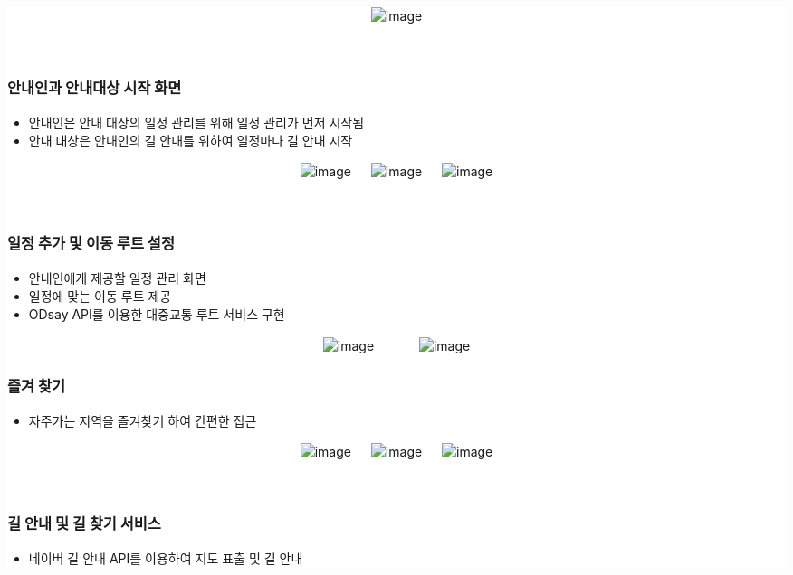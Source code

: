 <p align="center">
  <img width="1371" alt="image" src="https://github.com/user-attachments/assets/31061af9-f9c9-40f6-827e-75d10e1e13ff">
</p>

<br>

### 안내인과 안내대상 시작 화면

- 안내인은 안내 대상의 일정 관리를 위해 일정 관리가 먼저 시작됨
- 안내 대상은 안내인의 길 안내를 위하여 일정마다 길 안내 시작

<p align="center">
  <img width="300" alt="image" src="https://github.com/user-attachments/assets/8c01a3d2-1953-4ea3-ba30-d47fbe627f94">
 
  <img width="300" alt="image" src="https://github.com/user-attachments/assets/1e8d3025-80f9-46c8-b37f-271721eceacf">
 
  <img width="300" alt="image" src="https://github.com/user-attachments/assets/036c721b-110b-4f26-829b-ec76239fbbdb">
</p>

<br>

### 일정 추가 및 이동 루트 설정

- 안내인에게 제공할 일정 관리 화면
- 일정에 맞는 이동 루트 제공
- ODsay API를 이용한 대중교통 루트 서비스 구현

<p align="center">

  <img width="315" alt="image" src="https://github.com/user-attachments/assets/a6b6d0e5-ac88-4d05-81c4-7a3e4f770916">
   
  <img width="300" alt="image" src="https://github.com/user-attachments/assets/2ccce819-3e11-4785-baa3-7f7702546c0c">

</p>

### 즐겨 찾기

- 자주가는 지역을 즐겨찾기 하여 간편한 접근

<p align="center">
  <img width="302" alt="image" src="https://github.com/user-attachments/assets/5eace2de-4f06-448f-9820-944c6bee4344">
 
  <img width="303" alt="image" src="https://github.com/user-attachments/assets/88546cc0-fad4-42ff-8248-938c649125db">
 
  <img width="300" alt="image" src="https://github.com/user-attachments/assets/03c9db55-0a2e-47ba-b3e5-40761ed01175">

</p>

<br>

### 길 안내 및 길 찾기 서비스

- 네이버 길 안내 API를 이용하여 지도 표출 및 길 안내
